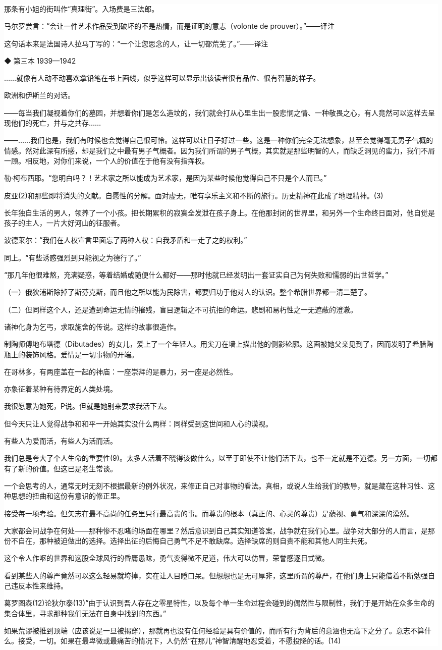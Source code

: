 那条有小姐的街叫作“真理街”。入场费是三法郎。

马尔罗尝言：“会让一件艺术作品受到破坏的不是热情，而是证明的意志（volonte de prouver）。”——译注

这句话本来是法国诗人拉马丁写的：“一个让您思念的人，让一切都荒芜了。”——译注

◆ 第三本 1939—1942

……就像有人动不动喜欢拿铅笔在书上画线，似乎这样可以显示出该读者很有品位、很有智慧的样子。

欧洲和伊斯兰的对话。

——每当我们凝视着你们的墓园，并想着你们是怎么造坟的，我们就会打从心里生出一股悲悯之情、一种敬畏之心，有人竟然可以这样去呈现他们的死亡，并与之共存……

——……我们也是，我们有时候也会觉得自己很可怜。这样可以让日子好过一些。这是一种你们完全无法想象，甚至会觉得毫无男子气概的情感。然对此深有所感，却是我们之中最有男子气概者。因为我们所谓的男子气概，其实就是那些明智的人，而缺乏洞见的蛮力，我们不屑一顾。相反地，对你们来说，一个人的价值在于他有没有指挥权。

勒·柯布西耶。“您明白吗？！艺术家之所以能成为艺术家，是因为某些时候他觉得自己不只是个人而已。”

皮亚(2)和那些即将消失的文献。自愿性的分解。面对虚无，唯有享乐主义和不断的旅行。历史精神在此成了地理精神。(3)

长年独自生活的男人，领养了一个小孩。把长期累积的寂寞全发泄在孩子身上。在他那封闭的世界里，和另外一个生命终日面对，他自觉是孩子的主人，一片大好河山的征服者。

波德莱尔：“我们在人权宣言里面忘了两种人权：自我矛盾和一走了之的权利。”

同上。“有些诱惑强烈到只能视之为德行了。”

“那几年他很难熬，充满疑惑，等着结婚或随便什么都好——那时他就已经发明出一套证实自己为何失败和懦弱的出世哲学。”

（一）俄狄浦斯除掉了斯芬克斯，而且他之所以能为民除害，都要归功于他对人的认识。整个希腊世界都一清二楚了。

（二）但同样这个人，还是遭到命运无情的摧残，盲目逻辑之不可抗拒的命运。悲剧和易朽性之一无遮蔽的澄澈。

诸神化身为乞丐，求取施舍的传说。这样的故事很造作。

制陶师傅地布塔德（Dibutades）的女儿，爱上了一个年轻人。用尖刀在墙上描出他的侧影轮廓。这画被她父亲见到了，因而发明了希腊陶瓶上的装饰风格。爱情是一切事物的开端。

在哥林多，有两座盖在一起的神庙：一座崇拜的是暴力，另一座是必然性。

亦象征着某种有待界定的人类处境。

我很愿意为她死，P说。但就是她别来要求我活下去。

但今天只让人觉得战争和和平一开始其实没什么两样：同样受到这世间和人心的漠视。

有些人为爱而活，有些人为活而活。

我们总是夸大了个人生命的重要性(9)。太多人活着不晓得该做什么，以至于即使不让他们活下去，也不一定就是不道德。另一方面，一切都有了新的价值。但这已是老生常谈。

一个会思考的人，通常无时无刻不根据最新的例外状况，来修正自己对事物的看法。真相，或说人生给我们的教导，就是藏在这种习性、这种思想的扭曲和这份有意识的修正里。

接受每一项考验。但矢志在最不高尚的任务里只行最高贵的事。而尊贵的根本（真正的、心灵的尊贵）是藐视、勇气和深深的漠然。

大家都会问战争在何处——那种惨不忍睹的场面在哪里？然后意识到自己其实知道答案，战争就在我们心里。战争对大部分的人而言，是那份不自在，那种被迫做出的选择。选择出征的后悔自己勇气不足不敢缺席。选择缺席的则自责不能和其他人同生共死。

这个令人作呕的世界和这股全球风行的昏庸愚昧，勇气变得微不足道，伟大可以仿冒，荣誉感逐日式微。

看到某些人的尊严竟然可以这么轻易就垮掉，实在让人目瞪口呆。但想想也是无可厚非，这里所谓的尊严，在他们身上只能借着不断勉强自己违反本性来维持。

葛罗图森(12)论狄尔泰(13)“由于认识到吾人存在之零星特性，以及每个单一生命过程会碰到的偶然性与限制性，我们于是开始在众多生命的集合体里，寻求那种我们无法在自身中找到的东西。”

如果荒谬被推到顶端（应该说是一旦被揭穿），那就再也没有任何经验是具有价值的，而所有行为背后的意涵也无高下之分了。意志不算什么。接受，一切。如果在最卑微或最痛苦的情况下，人仍然“在那儿”神智清醒地忍受着，不愿投降的话。(14)
